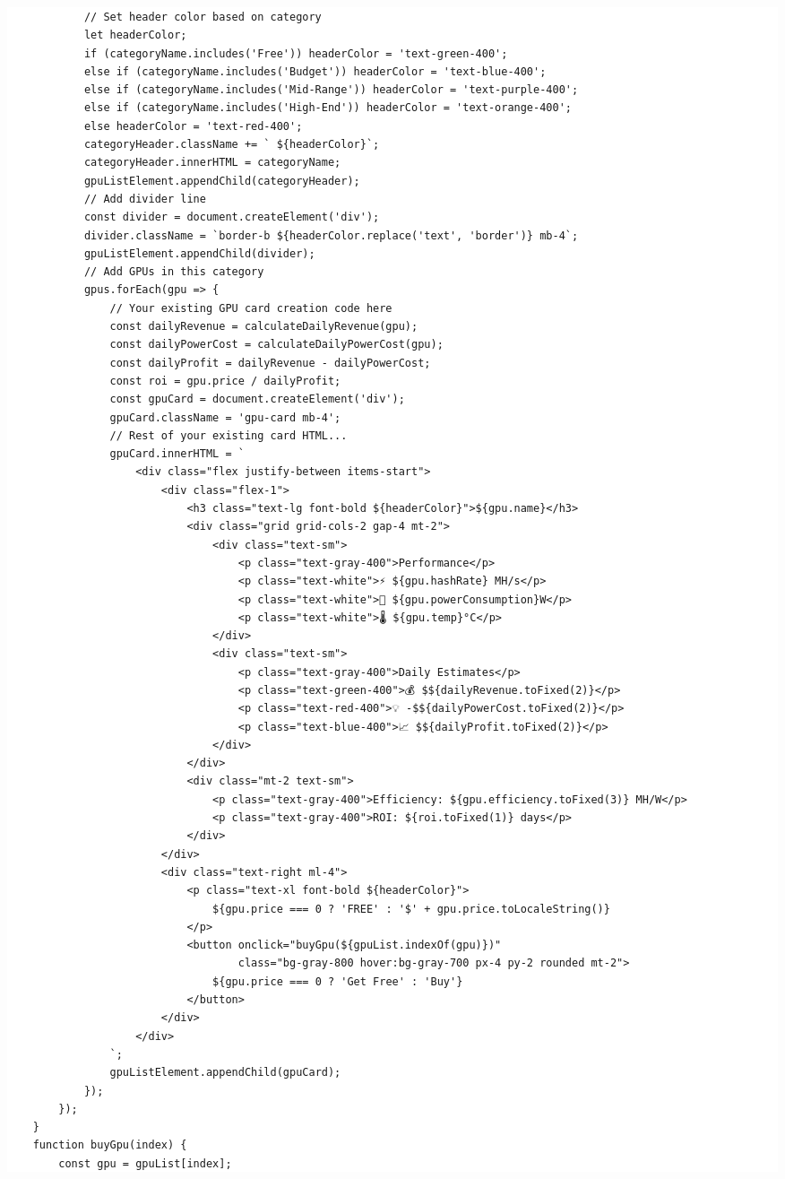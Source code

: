                 // Set header color based on category
                let headerColor;
                if (categoryName.includes('Free')) headerColor = 'text-green-400';
                else if (categoryName.includes('Budget')) headerColor = 'text-blue-400';
                else if (categoryName.includes('Mid-Range')) headerColor = 'text-purple-400';
                else if (categoryName.includes('High-End')) headerColor = 'text-orange-400';
                else headerColor = 'text-red-400';
                categoryHeader.className += ` ${headerColor}`;
                categoryHeader.innerHTML = categoryName;
                gpuListElement.appendChild(categoryHeader);
                // Add divider line
                const divider = document.createElement('div');
                divider.className = `border-b ${headerColor.replace('text', 'border')} mb-4`;
                gpuListElement.appendChild(divider);
                // Add GPUs in this category
                gpus.forEach(gpu => {
                    // Your existing GPU card creation code here
                    const dailyRevenue = calculateDailyRevenue(gpu);
                    const dailyPowerCost = calculateDailyPowerCost(gpu);
                    const dailyProfit = dailyRevenue - dailyPowerCost;
                    const roi = gpu.price / dailyProfit;
                    const gpuCard = document.createElement('div');
                    gpuCard.className = 'gpu-card mb-4';
                    // Rest of your existing card HTML...
                    gpuCard.innerHTML = `
                        <div class="flex justify-between items-start">
                            <div class="flex-1">
                                <h3 class="text-lg font-bold ${headerColor}">${gpu.name}</h3>
                                <div class="grid grid-cols-2 gap-4 mt-2">
                                    <div class="text-sm">
                                        <p class="text-gray-400">Performance</p>
                                        <p class="text-white">⚡ ${gpu.hashRate} MH/s</p>
                                        <p class="text-white">🔌 ${gpu.powerConsumption}W</p>
                                        <p class="text-white">🌡️ ${gpu.temp}°C</p>
                                    </div>
                                    <div class="text-sm">
                                        <p class="text-gray-400">Daily Estimates</p>
                                        <p class="text-green-400">💰 $${dailyRevenue.toFixed(2)}</p>
                                        <p class="text-red-400">💡 -$${dailyPowerCost.toFixed(2)}</p>
                                        <p class="text-blue-400">📈 $${dailyProfit.toFixed(2)}</p>
                                    </div>
                                </div>
                                <div class="mt-2 text-sm">
                                    <p class="text-gray-400">Efficiency: ${gpu.efficiency.toFixed(3)} MH/W</p>
                                    <p class="text-gray-400">ROI: ${roi.toFixed(1)} days</p>
                                </div>
                            </div>
                            <div class="text-right ml-4">
                                <p class="text-xl font-bold ${headerColor}">
                                    ${gpu.price === 0 ? 'FREE' : '$' + gpu.price.toLocaleString()}
                                </p>
                                <button onclick="buyGpu(${gpuList.indexOf(gpu)})" 
                                        class="bg-gray-800 hover:bg-gray-700 px-4 py-2 rounded mt-2">
                                    ${gpu.price === 0 ? 'Get Free' : 'Buy'}
                                </button>
                            </div>
                        </div>
                    `;
                    gpuListElement.appendChild(gpuCard);
                });
            });
        }
        function buyGpu(index) {
            const gpu = gpuList[index];